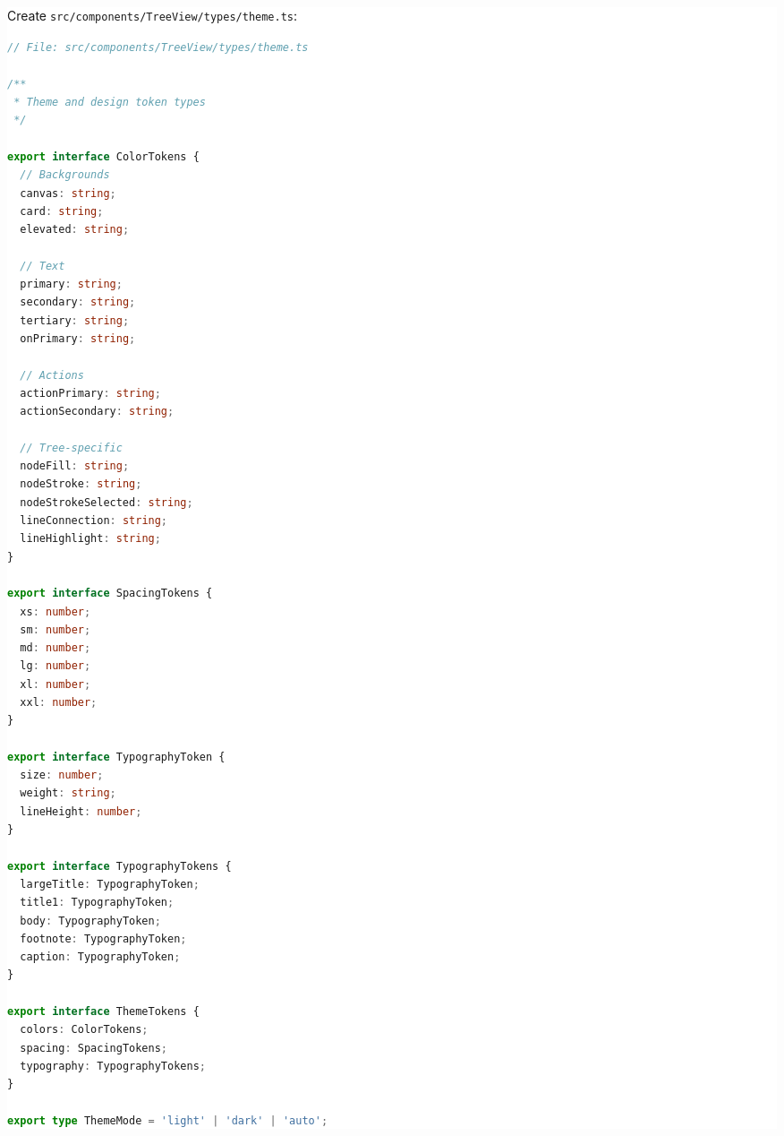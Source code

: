 Create `src/components/TreeView/types/theme.ts`:

```typescript
// File: src/components/TreeView/types/theme.ts

/**
 * Theme and design token types
 */

export interface ColorTokens {
  // Backgrounds
  canvas: string;
  card: string;
  elevated: string;

  // Text
  primary: string;
  secondary: string;
  tertiary: string;
  onPrimary: string;

  // Actions
  actionPrimary: string;
  actionSecondary: string;

  // Tree-specific
  nodeFill: string;
  nodeStroke: string;
  nodeStrokeSelected: string;
  lineConnection: string;
  lineHighlight: string;
}

export interface SpacingTokens {
  xs: number;
  sm: number;
  md: number;
  lg: number;
  xl: number;
  xxl: number;
}

export interface TypographyToken {
  size: number;
  weight: string;
  lineHeight: number;
}

export interface TypographyTokens {
  largeTitle: TypographyToken;
  title1: TypographyToken;
  body: TypographyToken;
  footnote: TypographyToken;
  caption: TypographyToken;
}

export interface ThemeTokens {
  colors: ColorTokens;
  spacing: SpacingTokens;
  typography: TypographyTokens;
}

export type ThemeMode = 'light' | 'dark' | 'auto';
```
